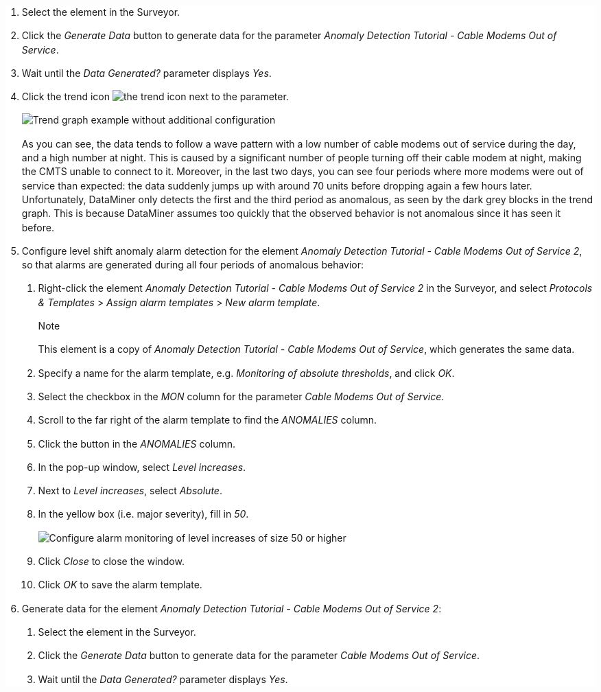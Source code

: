    1. Select the element in the Surveyor.

   1. Click the *Generate Data* button to generate data for the parameter *Anomaly Detection Tutorial - Cable Modems Out of Service*.

   1. Wait until the *Data Generated?* parameter displays *Yes*.

   1. Click the trend icon ![the trend icon](~/user-guide/images/trend_icon_unknown.png) next to the parameter.

      ![Trend graph example without additional configuration](~/user-guide/images/CMOOS_Trend_Graph_No_Alarming.png)

      As you can see, the data tends to follow a wave pattern with a low number of cable modems out of service during the day, and a high number at night. This is caused by a significant number of people turning off their cable modem at night, making the CMTS unable to connect to it. Moreover, in the last two days, you can see four periods where more modems were out of service than expected: the data suddenly jumps up with around 70 units before dropping again a few hours later. Unfortunately, DataMiner only detects the first and the third period as anomalous, as seen by the dark grey blocks in the trend graph. This is because DataMiner assumes too quickly that the observed behavior is not anomalous since it has seen it before.

1. Configure level shift anomaly alarm detection for the element *Anomaly Detection Tutorial - Cable Modems Out of Service 2*, so that alarms are generated during all four periods of anomalous behavior:

   1. Right-click the element *Anomaly Detection Tutorial - Cable Modems Out of Service 2* in the Surveyor, and select *Protocols & Templates* > *Assign alarm templates* > *New alarm template*.

      > [!NOTE]
      > This element is a copy of *Anomaly Detection Tutorial - Cable Modems Out of Service*, which generates the same data.

   1. Specify a name for the alarm template, e.g. *Monitoring of absolute thresholds*, and click *OK*.

   1. Select the checkbox in the *MON* column for the parameter *Cable Modems Out of Service*.

   1. Scroll to the far right of the alarm template to find the *ANOMALIES* column.

   1. Click the button in the *ANOMALIES* column.

   1. In the pop-up window, select *Level increases*.

   1. Next to *Level increases*, select *Absolute*.

   1. In the yellow box (i.e. major severity), fill in *50*.

      ![Configure alarm monitoring of level increases of size 50 or higher](~/user-guide/images/Anomaly_Alarming_Popup_Level_Increase_50.gif)

   1. Click *Close* to close the window.

   1. Click *OK* to save the alarm template.

1. Generate data for the element *Anomaly Detection Tutorial - Cable Modems Out of Service 2*:

   1. Select the element in the Surveyor.

   1. Click the *Generate Data* button to generate data for the parameter *Cable Modems Out of Service*.

   1. Wait until the *Data Generated?* parameter displays *Yes*.
